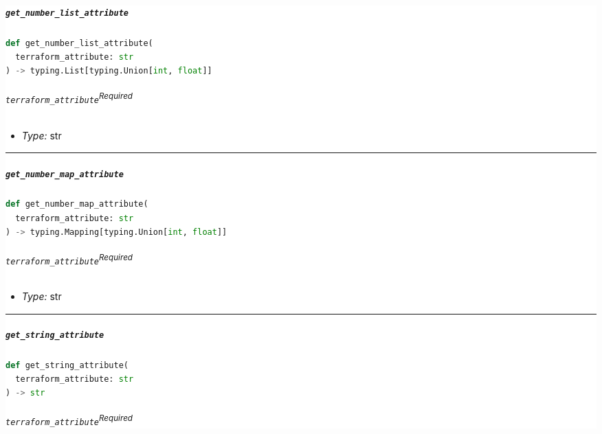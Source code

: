 ##### `get_number_list_attribute` <a name="get_number_list_attribute" id="rhizo-co-terraform-provider-oci.dataOciWafWebAppFirewallPolicies.DataOciWafWebAppFirewallPoliciesFilterOutputReference.getNumberListAttribute"></a>

```python
def get_number_list_attribute(
  terraform_attribute: str
) -> typing.List[typing.Union[int, float]]
```

###### `terraform_attribute`<sup>Required</sup> <a name="terraform_attribute" id="rhizo-co-terraform-provider-oci.dataOciWafWebAppFirewallPolicies.DataOciWafWebAppFirewallPoliciesFilterOutputReference.getNumberListAttribute.parameter.terraformAttribute"></a>

- *Type:* str

---

##### `get_number_map_attribute` <a name="get_number_map_attribute" id="rhizo-co-terraform-provider-oci.dataOciWafWebAppFirewallPolicies.DataOciWafWebAppFirewallPoliciesFilterOutputReference.getNumberMapAttribute"></a>

```python
def get_number_map_attribute(
  terraform_attribute: str
) -> typing.Mapping[typing.Union[int, float]]
```

###### `terraform_attribute`<sup>Required</sup> <a name="terraform_attribute" id="rhizo-co-terraform-provider-oci.dataOciWafWebAppFirewallPolicies.DataOciWafWebAppFirewallPoliciesFilterOutputReference.getNumberMapAttribute.parameter.terraformAttribute"></a>

- *Type:* str

---

##### `get_string_attribute` <a name="get_string_attribute" id="rhizo-co-terraform-provider-oci.dataOciWafWebAppFirewallPolicies.DataOciWafWebAppFirewallPoliciesFilterOutputReference.getStringAttribute"></a>

```python
def get_string_attribute(
  terraform_attribute: str
) -> str
```

###### `terraform_attribute`<sup>Required</sup> <a name="terraform_attribute" id="rhizo-co-terraform-provider-oci.dataOciWafWebAppFirewallPolicies.DataOciWafWebAppFirewallPoliciesFilterOutputReference.getStringAttribute.parameter.terraformAttribute"></a>
